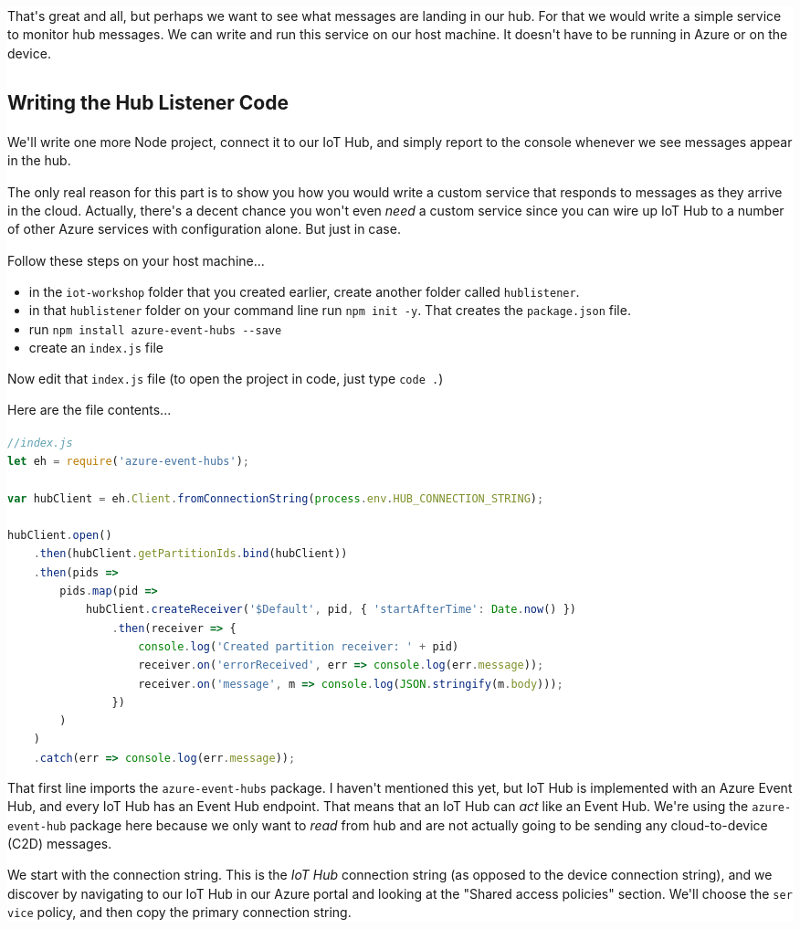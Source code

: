 That's great and all, but perhaps we want to see what messages are landing in our hub. For that we would write a simple service to monitor hub messages. We can write and run this service on our host machine. It doesn't have to be running in Azure or on the device.

## Writing the Hub Listener Code

We'll write one more Node project, connect it to our IoT Hub, and simply report to the console whenever we see messages appear in the hub.

The only real reason for this part is to show you how you would write a custom service that responds to messages as they arrive in the cloud. Actually, there's a decent chance you won't even _need_ a custom service since you can wire up IoT Hub to a number of other Azure services with configuration alone. But just in case.

Follow these steps on your host machine...

- in the `iot-workshop` folder that you created earlier, create another folder called `hublistener`.
- in that `hublistener` folder on your command line run `npm init -y`. That creates the `package.json` file.
- run `npm install azure-event-hubs --save`
- create an `index.js` file

Now edit that `index.js` file (to open the project in code, just type `code .`)

Here are the file contents...

``` js
//index.js
let eh = require('azure-event-hubs');

var hubClient = eh.Client.fromConnectionString(process.env.HUB_CONNECTION_STRING);

hubClient.open()
    .then(hubClient.getPartitionIds.bind(hubClient))
    .then(pids => 
        pids.map(pid => 
            hubClient.createReceiver('$Default', pid, { 'startAfterTime': Date.now() })
                .then(receiver => {
                    console.log('Created partition receiver: ' + pid)
                    receiver.on('errorReceived', err => console.log(err.message));
                    receiver.on('message', m => console.log(JSON.stringify(m.body)));
                })
        )
    )
    .catch(err => console.log(err.message));
```

That first line imports the `azure-event-hubs` package. I haven't mentioned this yet, but IoT Hub is implemented with an Azure Event Hub, and every IoT Hub has an Event Hub endpoint. That means that an IoT Hub can _act_ like an Event Hub. We're using the `azure-event-hub` package here because we only want to _read_ from hub and are not actually going to be sending any cloud-to-device (C2D) messages.

We start with the connection string. This is the _IoT Hub_ connection string (as opposed to the device connection string), and we discover by navigating to our IoT Hub in our Azure portal and looking at the "Shared access policies" section. We'll choose the `service` policy, and then copy the primary connection string.
